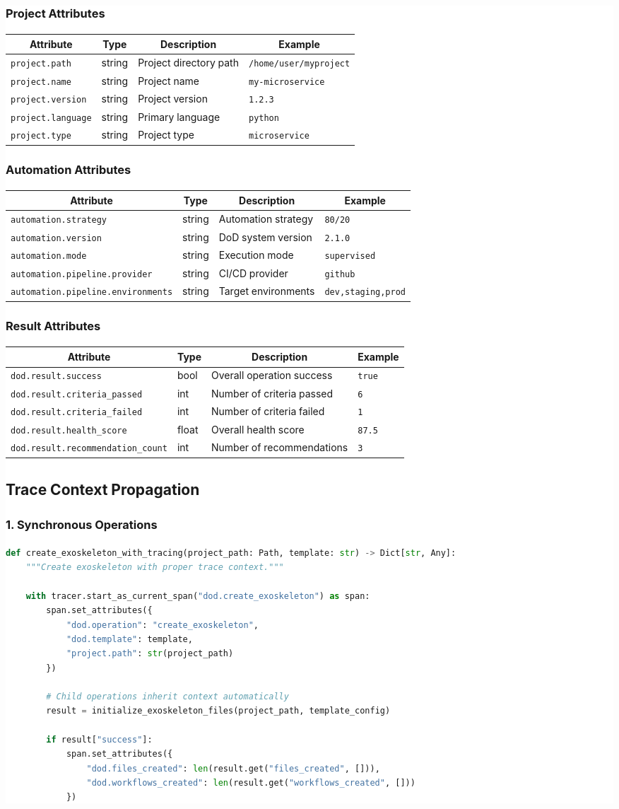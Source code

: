 ### Project Attributes

| Attribute | Type | Description | Example |
|-----------|------|-------------|---------|
| `project.path` | string | Project directory path | `/home/user/myproject` |
| `project.name` | string | Project name | `my-microservice` |
| `project.version` | string | Project version | `1.2.3` |
| `project.language` | string | Primary language | `python` |
| `project.type` | string | Project type | `microservice` |

### Automation Attributes

| Attribute | Type | Description | Example |
|-----------|------|-------------|---------|
| `automation.strategy` | string | Automation strategy | `80/20` |
| `automation.version` | string | DoD system version | `2.1.0` |
| `automation.mode` | string | Execution mode | `supervised` |
| `automation.pipeline.provider` | string | CI/CD provider | `github` |
| `automation.pipeline.environments` | string | Target environments | `dev,staging,prod` |

### Result Attributes

| Attribute | Type | Description | Example |
|-----------|------|-------------|---------|
| `dod.result.success` | bool | Overall operation success | `true` |
| `dod.result.criteria_passed` | int | Number of criteria passed | `6` |
| `dod.result.criteria_failed` | int | Number of criteria failed | `1` |
| `dod.result.health_score` | float | Overall health score | `87.5` |
| `dod.result.recommendation_count` | int | Number of recommendations | `3` |

## Trace Context Propagation

### 1. Synchronous Operations

```python
def create_exoskeleton_with_tracing(project_path: Path, template: str) -> Dict[str, Any]:
    """Create exoskeleton with proper trace context."""
    
    with tracer.start_as_current_span("dod.create_exoskeleton") as span:
        span.set_attributes({
            "dod.operation": "create_exoskeleton",
            "dod.template": template,
            "project.path": str(project_path)
        })
        
        # Child operations inherit context automatically
        result = initialize_exoskeleton_files(project_path, template_config)
        
        if result["success"]:
            span.set_attributes({
                "dod.files_created": len(result.get("files_created", [])),
                "dod.workflows_created": len(result.get("workflows_created", []))
            })
```